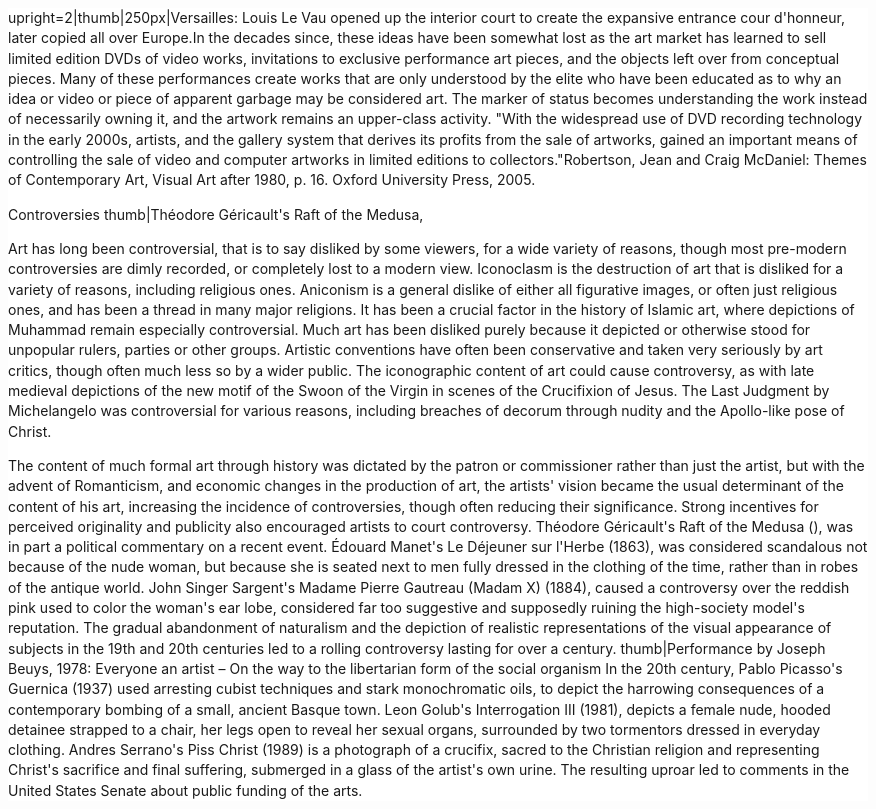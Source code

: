 upright=2|thumb|250px|Versailles: Louis Le Vau opened up the interior court to create the expansive entrance cour d'honneur, later copied all over Europe.In the decades since, these ideas have been somewhat lost as the art market has learned to sell limited edition DVDs of video works, invitations to exclusive performance art pieces, and the objects left over from conceptual pieces. Many of these performances create works that are only understood by the elite who have been educated as to why an idea or video or piece of apparent garbage may be considered art. The marker of status becomes understanding the work instead of necessarily owning it, and the artwork remains an upper-class activity. "With the widespread use of DVD recording technology in the early 2000s, artists, and the gallery system that derives its profits from the sale of artworks, gained an important means of controlling the sale of video and computer artworks in limited editions to collectors."Robertson, Jean and Craig McDaniel: Themes of Contemporary Art, Visual Art after 1980, p. 16. Oxford University Press, 2005.

Controversies
thumb|Théodore Géricault's Raft of the Medusa, 

Art has long been controversial, that is to say disliked by some viewers, for a wide variety of reasons, though most pre-modern controversies are dimly recorded, or completely lost to a modern view. Iconoclasm is the destruction of art that is disliked for a variety of reasons, including religious ones. Aniconism is a general dislike of either all figurative images, or often just religious ones, and has been a thread in many major religions. It has been a crucial factor in the history of Islamic art, where depictions of Muhammad remain especially controversial. Much art has been disliked purely because it depicted or otherwise stood for unpopular rulers, parties or other groups. Artistic conventions have often been conservative and taken very seriously by art critics, though often much less so by a wider public. The iconographic content of art could cause controversy, as with late medieval depictions of the new motif of the Swoon of the Virgin in scenes of the Crucifixion of Jesus. The Last Judgment by Michelangelo was controversial for various reasons, including breaches of decorum through nudity and the Apollo-like pose of Christ.

The content of much formal art through history was dictated by the patron or commissioner rather than just the artist, but with the advent of Romanticism, and economic changes in the production of art, the artists' vision became the usual determinant of the content of his art, increasing the incidence of controversies, though often reducing their significance. Strong incentives for perceived originality and publicity also encouraged artists to court controversy. Théodore Géricault's Raft of the Medusa (), was in part a political commentary on a recent event. Édouard Manet's Le Déjeuner sur l'Herbe (1863), was considered scandalous not because of the nude woman, but because she is seated next to men fully dressed in the clothing of the time, rather than in robes of the antique world. John Singer Sargent's Madame Pierre Gautreau (Madam X) (1884), caused a controversy over the reddish pink used to color the woman's ear lobe, considered far too suggestive and supposedly ruining the high-society model's reputation.
The gradual abandonment of naturalism and the depiction of realistic representations of the visual appearance of subjects in the 19th and 20th centuries led to a rolling controversy lasting for over a century.
thumb|Performance by Joseph Beuys, 1978: Everyone an artist – On the way to the libertarian form of the social organism
In the 20th century, Pablo Picasso's Guernica (1937) used arresting cubist techniques and stark monochromatic oils, to depict the harrowing consequences of a contemporary bombing of a small, ancient Basque town. Leon Golub's Interrogation III (1981), depicts a female nude, hooded detainee strapped to a chair, her legs open to reveal her sexual organs, surrounded by two tormentors dressed in everyday clothing. Andres Serrano's Piss Christ (1989) is a photograph of a crucifix, sacred to the Christian religion and representing Christ's sacrifice and final suffering, submerged in a glass of the artist's own urine. The resulting uproar led to comments in the United States Senate about public funding of the arts.
